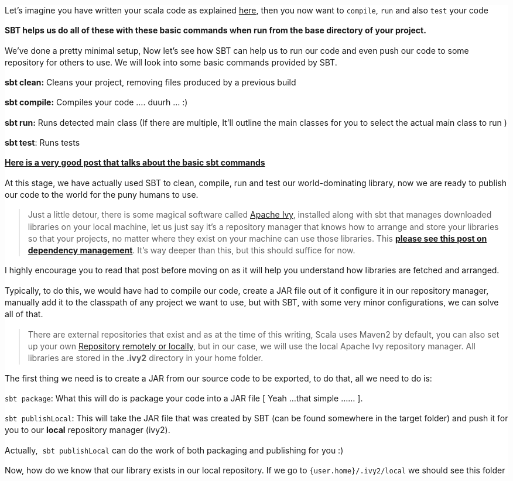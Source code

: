Let’s imagine you have written your scala code as explained [here](https://www.scala-sbt.org/1.x/docs/Directories.html), then you now want to `compile`, `run` and also `test` your code

**SBT helps us do all of these with these basic commands when run from the base directory of your project.**

We’ve done a pretty minimal setup, Now let’s see how SBT can help us to run our code and even push our code to some repository for others to use. We will look into some basic commands provided by SBT.

**sbt clean:** Cleans your project, removing files produced by a previous build

**sbt compile:** Compiles your code …. duurh … :)

**sbt run:** Runs detected main class (If there are multiple, It’ll outline the main classes for you to select the actual main class to run )

**sbt test**: Runs tests

[**Here is a very good post that talks about the basic sbt commands**](https://alvinalexander.com/scala/sbt-how-to-compile-run-package-scala-project)

At this stage, we have actually used SBT to clean, compile, run and test our world-dominating library, now we are ready to publish our code to the world for the puny humans to use.

> Just a little detour, there is some magical software called [Apache Ivy](http://ant.apache.org/ivy/), installed along with sbt that manages downloaded libraries on your local machine, let us just say it’s a repository manager that knows how to arrange and store your libraries so that your projects, no matter where they exist on your machine can use those libraries. This [**please see this post on dependency management**](https://alvinalexander.com/scala/sbt-how-to-manage-project-dependencies-in-scala). It’s way deeper than this, but this should suffice for now.

I highly encourage you to read that post before moving on as it will help you understand how libraries are fetched and arranged.

Typically, to do this, we would have had to compile our code, create a JAR file out of it configure it in our repository manager, manually add it to the classpath of any project we want to use, but with SBT, with some very minor configurations, we can solve all of that.

> There are external repositories that exist and as at the time of this writing, Scala uses Maven2 by default, you can also set up your own [Repository remotely or locally](https://www.sonatype.com/product-nexus-repository), but in our case, we will use the local Apache Ivy repository manager. All libraries are stored in the **.ivy2** directory in your home folder.

The first thing we need is to create a JAR from our source code to be exported, to do that, all we need to do is:

`sbt package`: What this will do is package your code into a JAR file \[ Yeah …that simple …… \].

`sbt publishLocal`: This will take the JAR file that was created by SBT (can be found somewhere in the target folder) and push it for you to our **local** repository manager (ivy2).

Actually,  `sbt publishLocal` can do the work of both packaging and publishing for you :)

Now, how do we know that our library exists in our local repository. If we go to `{user.home}/.ivy2/local` we should see this folder
